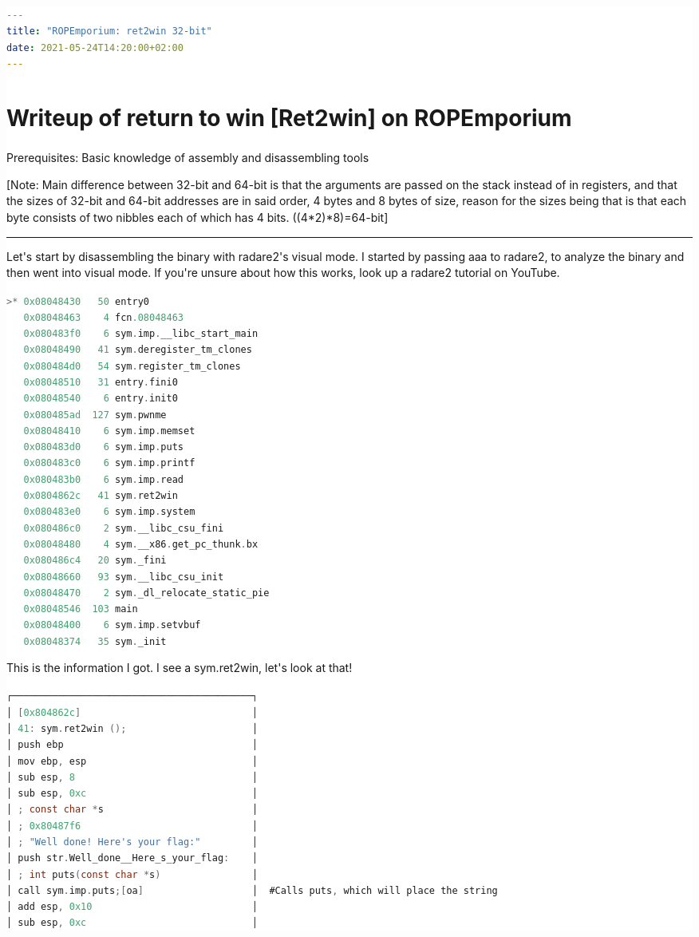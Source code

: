 ```yaml
---
title: "ROPEmporium: ret2win 32-bit"
date: 2021-05-24T14:20:00+02:00
---
```


# Writeup of return to win [Ret2win] on ROPEmporium

Prerequisites: Basic knowledge of assembly and disassembling tools

[Note: Main difference between 32-bit and 64-bit is that the arguments are passed on the stack instead of in registers, and that the sizes of 32-bit and 64-bit addresses are in said order, 4 bytes and 8 bytes of size, reason for the sizes being that is that each byte consists of two nibbles each of which has 4 bits. ((4*2)*8)=64-bit]

----------------------------------------------

Let's start by disassembling the binary with radare2's visual mode. I started by passing aaa to radare2, to analyze the binary and then went into visual mode.
If you're unsure about how this works, look up a radare2 tutorial on YouTube.

```c
>* 0x08048430   50 entry0                                   
   0x08048463    4 fcn.08048463                             
   0x080483f0    6 sym.imp.__libc_start_main            
   0x08048490   41 sym.deregister_tm_clones                
   0x080484d0   54 sym.register_tm_clones                 
   0x08048510   31 entry.fini0                                 
   0x08048540    6 entry.init0                        
   0x080485ad  127 sym.pwnme                              
   0x08048410    6 sym.imp.memset                          
   0x080483d0    6 sym.imp.puts                             
   0x080483c0    6 sym.imp.printf                       
   0x080483b0    6 sym.imp.read                          
   0x0804862c   41 sym.ret2win                           
   0x080483e0    6 sym.imp.system                   
   0x080486c0    2 sym.__libc_csu_fini                   
   0x08048480    4 sym.__x86.get_pc_thunk.bx                
   0x080486c4   20 sym._fini                           
   0x08048660   93 sym.__libc_csu_init                     
   0x08048470    2 sym._dl_relocate_static_pie
   0x08048546  103 main                                     
   0x08048400    6 sym.imp.setvbuf
   0x08048374   35 sym._init 
```

This is the information I got. I see a sym.ret2win, let's look at that!

```c
┌──────────────────────────────────────────┐                                                     
│ [0x804862c]                              │                                                     
│ 41: sym.ret2win ();                      │                                                     
│ push ebp                                 │                                                     
│ mov ebp, esp                             │                                                     
│ sub esp, 8                               │                                                     
│ sub esp, 0xc                             │                                                     
│ ; const char *s                          │                                                     
│ ; 0x80487f6                              │                                                 
│ ; "Well done! Here's your flag:"         │                                                     
│ push str.Well_done__Here_s_your_flag:    │                                                      
│ ; int puts(const char *s)                │                                                     
│ call sym.imp.puts;[oa]                   │  #Calls puts, which will place the string                                                   
│ add esp, 0x10                            │                                                     
│ sub esp, 0xc                             │                                                     
```